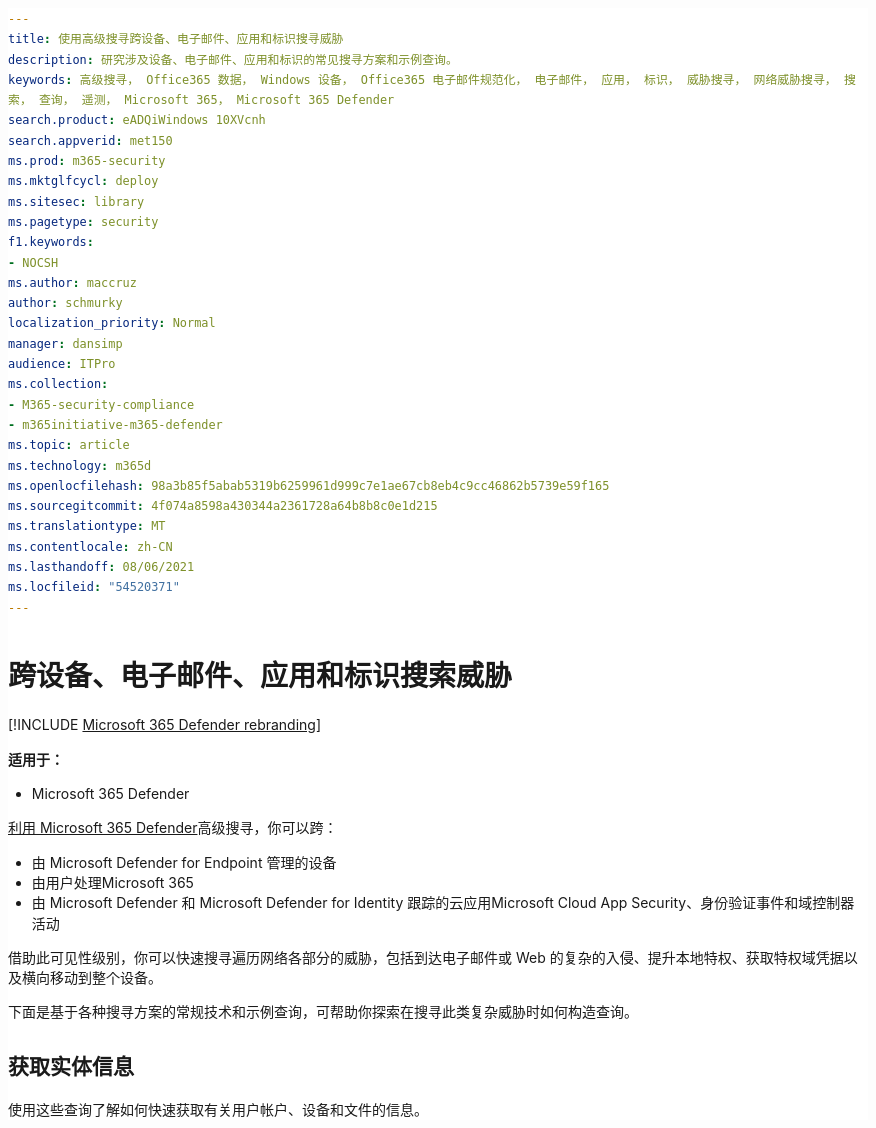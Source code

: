 ```yaml
---
title: 使用高级搜寻跨设备、电子邮件、应用和标识搜寻威胁
description: 研究涉及设备、电子邮件、应用和标识的常见搜寻方案和示例查询。
keywords: 高级搜寻， Office365 数据， Windows 设备， Office365 电子邮件规范化， 电子邮件， 应用， 标识， 威胁搜寻， 网络威胁搜寻， 搜索， 查询， 遥测， Microsoft 365， Microsoft 365 Defender
search.product: eADQiWindows 10XVcnh
search.appverid: met150
ms.prod: m365-security
ms.mktglfcycl: deploy
ms.sitesec: library
ms.pagetype: security
f1.keywords:
- NOCSH
ms.author: maccruz
author: schmurky
localization_priority: Normal
manager: dansimp
audience: ITPro
ms.collection:
- M365-security-compliance
- m365initiative-m365-defender
ms.topic: article
ms.technology: m365d
ms.openlocfilehash: 98a3b85f5abab5319b6259961d999c7e1ae67cb8eb4c9cc46862b5739e59f165
ms.sourcegitcommit: 4f074a8598a430344a2361728a64b8b8c0e1d215
ms.translationtype: MT
ms.contentlocale: zh-CN
ms.lasthandoff: 08/06/2021
ms.locfileid: "54520371"
---
```

# <a name="hunt-for-threats-across-devices-emails-apps-and-identities"></a>跨设备、电子邮件、应用和标识搜索威胁

[!INCLUDE [Microsoft 365 Defender rebranding](../includes/microsoft-defender.md)]


**适用于：**
- Microsoft 365 Defender

[利用 Microsoft 365 Defender](advanced-hunting-overview.md)高级搜寻，你可以跨：
- 由 Microsoft Defender for Endpoint 管理的设备
- 由用户处理Microsoft 365
- 由 Microsoft Defender 和 Microsoft Defender for Identity 跟踪的云应用Microsoft Cloud App Security、身份验证事件和域控制器活动

借助此可见性级别，你可以快速搜寻遍历网络各部分的威胁，包括到达电子邮件或 Web 的复杂的入侵、提升本地特权、获取特权域凭据以及横向移动到整个设备。 

下面是基于各种搜寻方案的常规技术和示例查询，可帮助你探索在搜寻此类复杂威胁时如何构造查询。

## <a name="get-entity-info"></a>获取实体信息
使用这些查询了解如何快速获取有关用户帐户、设备和文件的信息。 
